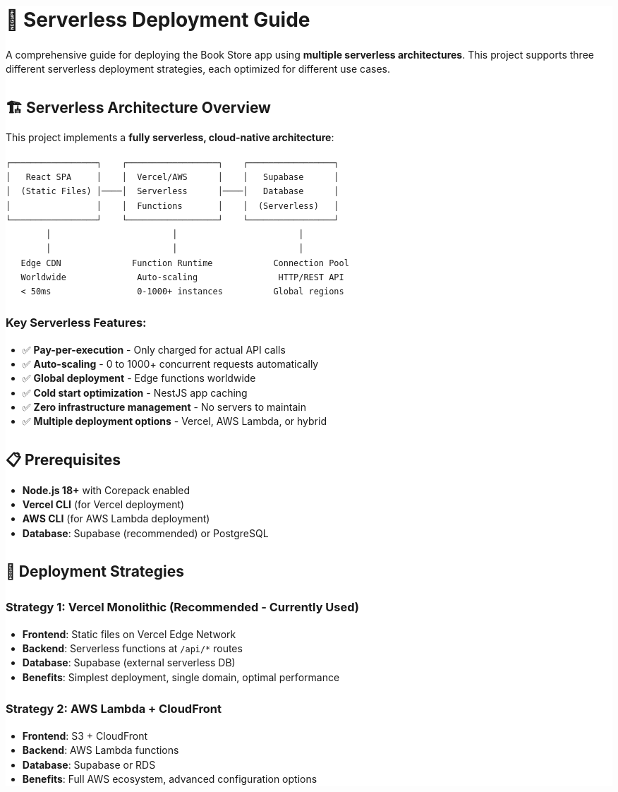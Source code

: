 # 🚀 Serverless Deployment Guide

A comprehensive guide for deploying the Book Store app using **multiple serverless architectures**. This project supports three different serverless deployment strategies, each optimized for different use cases.

## 🏗️ **Serverless Architecture Overview**

This project implements a **fully serverless, cloud-native architecture**:

```
┌─────────────────┐    ┌──────────────────┐    ┌─────────────────┐
│   React SPA     │    │  Vercel/AWS      │    │   Supabase      │
│  (Static Files) │────│  Serverless      │────│   Database      │
│                 │    │  Functions       │    │  (Serverless)   │
└─────────────────┘    └──────────────────┘    └─────────────────┘
        │                        │                        │
        │                        │                        │
   Edge CDN              Function Runtime            Connection Pool
   Worldwide              Auto-scaling                HTTP/REST API
   < 50ms                 0-1000+ instances          Global regions
```

### **Key Serverless Features:**
- ✅ **Pay-per-execution** - Only charged for actual API calls
- ✅ **Auto-scaling** - 0 to 1000+ concurrent requests automatically
- ✅ **Global deployment** - Edge functions worldwide
- ✅ **Cold start optimization** - NestJS app caching
- ✅ **Zero infrastructure management** - No servers to maintain
- ✅ **Multiple deployment options** - Vercel, AWS Lambda, or hybrid

## 📋 Prerequisites

- **Node.js 18+** with Corepack enabled
- **Vercel CLI** (for Vercel deployment)
- **AWS CLI** (for AWS Lambda deployment)
- **Database**: Supabase (recommended) or PostgreSQL

## 🎯 **Deployment Strategies**

### **Strategy 1: Vercel Monolithic** (Recommended - Currently Used)
- **Frontend**: Static files on Vercel Edge Network
- **Backend**: Serverless functions at `/api/*` routes
- **Database**: Supabase (external serverless DB)
- **Benefits**: Simplest deployment, single domain, optimal performance

### **Strategy 2: AWS Lambda + CloudFront**
- **Frontend**: S3 + CloudFront
- **Backend**: AWS Lambda functions
- **Database**: Supabase or RDS
- **Benefits**: Full AWS ecosystem, advanced configuration options
